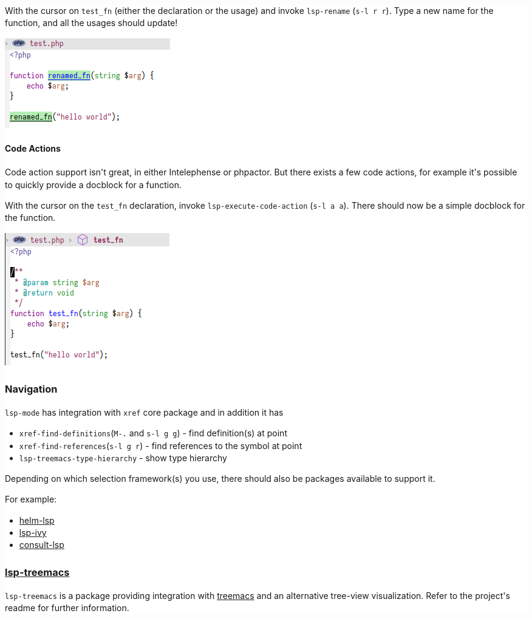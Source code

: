 With the cursor on `test_fn` (either the declaration or the usage) and invoke
`lsp-rename` (`s-l r r`). Type a new name for the function, and all the usages
should update!

![example file](images/php-rename-post.png "example file")

#### Code Actions

Code action support isn't great, in either Intelephense or phpactor. But there
exists a few code actions, for example it's possible to quickly provide a
docblock for a function.

With the cursor on the `test_fn` declaration, invoke `lsp-execute-code-action`
(`s-l a a`). There should now be a simple docblock for the function.

![example file](images/php-code-action-post.png "example file")

### Navigation
`lsp-mode` has integration with `xref` core package and in addition it has

- `xref-find-definitions`(`M-.` and `s-l g g`) - find definition(s) at point
- `xref-find-references`(`s-l g r`) - find references to the symbol at point
- `lsp-treemacs-type-hierarchy` - show type hierarchy

Depending on which selection framework(s) you use, there should also be packages
available to support it.

For example:

- [helm-lsp](https://github.com/emacs-lsp/helm-lsp)
- [lsp-ivy](https://github.com/emacs-lsp/lsp-ivy)
- [consult-lsp](https://github.com/gagbo/consult-lsp)

### [lsp-treemacs](https://github.com/emacs-lsp/lsp-treemacs)
`lsp-treemacs` is a package providing integration with
[treemacs](https://github.com/Alexander-Miller/treemacs) and an alternative
tree-view visualization. Refer to the project's readme for further information.
